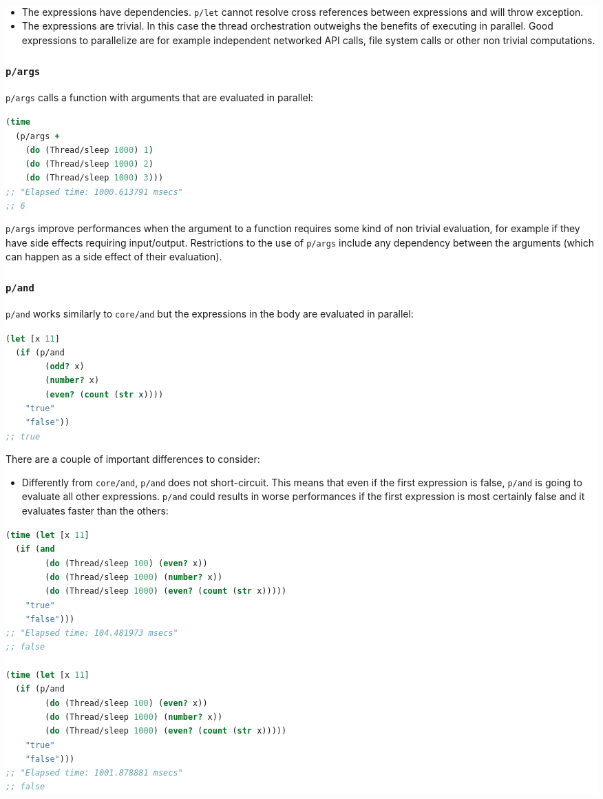 * The expressions have dependencies. `p/let` cannot resolve cross references between expressions and will throw exception.
* The expressions are trivial. In this case the thread orchestration outweighs the benefits of executing in parallel. Good expressions to parallelize are for example independent networked API calls, file system calls or other non trivial computations.

### `p/args`

`p/args` calls a function with arguments that are evaluated in parallel:

```clojure
(time
  (p/args +
    (do (Thread/sleep 1000) 1)
    (do (Thread/sleep 1000) 2)
    (do (Thread/sleep 1000) 3)))
;; "Elapsed time: 1000.613791 msecs"
;; 6
```

`p/args` improve performances when the argument to a function requires some kind of non trivial evaluation, for example if they have side effects requiring input/output. Restrictions to the use of `p/args` include any dependency between the arguments (which can happen as a side effect of their evaluation).

### `p/and`

`p/and` works similarly to `core/and` but the expressions in the body are evaluated in parallel:

```clojure
(let [x 11]
  (if (p/and
        (odd? x)
        (number? x)
        (even? (count (str x))))
    "true"
    "false"))
;; true
```

There are a couple of important differences to consider:

* Differently from `core/and`, `p/and` does not short-circuit. This means that even if the first expression is false, `p/and` is going to evaluate all other expressions. `p/and` could results in worse performances if the first expression is most certainly false and it evaluates faster than the others:

```clojure
(time (let [x 11]
  (if (and
        (do (Thread/sleep 100) (even? x))
        (do (Thread/sleep 1000) (number? x))
        (do (Thread/sleep 1000) (even? (count (str x)))))
    "true"
    "false")))
;; "Elapsed time: 104.481973 msecs"
;; false

(time (let [x 11]
  (if (p/and
        (do (Thread/sleep 100) (even? x))
        (do (Thread/sleep 1000) (number? x))
        (do (Thread/sleep 1000) (even? (count (str x)))))
    "true"
    "false")))
;; "Elapsed time: 1001.878881 msecs"
;; false
```